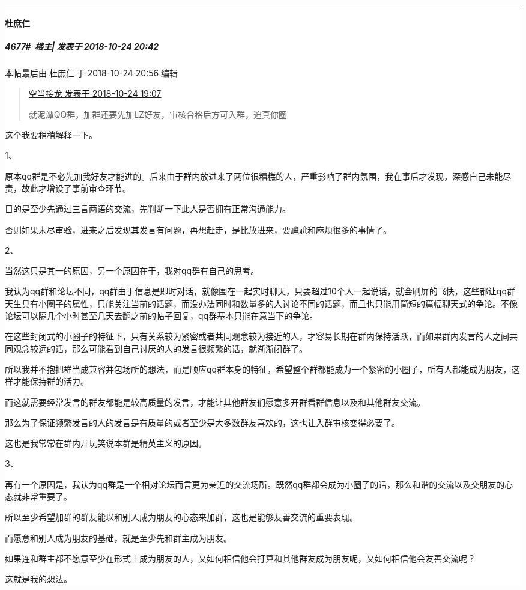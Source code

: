 





-----

####  杜庶仁  
##### 4677#         楼主| 发表于 2018-10-24 20:42



 本帖最后由 杜庶仁 于 2018-10-24 20:56 编辑 
<blockquote><a href="httphttps://bbs.saraba1st.com/2b/forum.php?mod=redirect&amp;goto=findpost&amp;pid=41369207&amp;ptid=1749659" target="_blank">空当接龙 发表于 2018-10-24 19:07</a>

就泥潭QQ群，加群还要先加LZ好友，审核合格后方可入群，迫真你圈</blockquote>
这个我要稍稍解释一下。

1、

原本qq群是不必先加我好友才能进的。后来由于群内放进来了两位很糟糕的人，严重影响了群内氛围，我在事后才发现，深感自己未能尽责，故此才增设了事前审查环节。

目的是至少先通过三言两语的交流，先判断一下此人是否拥有正常沟通能力。

否则如果未尽审验，进来之后发现其发言有问题，再想赶走，是比放进来，要尴尬和麻烦很多的事情了。


2、

当然这只是其一的原因，另一个原因在于，我对qq群有自己的思考。

我认为qq群和论坛不同，qq群由于信息是即时对话，就像围在一起实时聊天，只要超过10个人一起说话，就会刷屏的飞快，这些都让qq群天生具有小圈子的属性，只能关注当前的话题，而没办法同时和数量多的人讨论不同的话题，而且也只能用简短的篇幅聊天式的争论。不像论坛可以隔几个小时甚至几天去翻之前的帖子回复，qq群基本只能在意当下的争论。


在这些封闭式的小圈子的特征下，只有关系较为紧密或者共同观念较为接近的人，才容易长期在群内保持活跃，而如果群内发言的人之间共同观念较远的话，那么可能看到自己讨厌的人的发言很频繁的话，就渐渐闭群了。


所以我并不抱把群当成兼容并包场所的想法，而是顺应qq群本身的特征，希望整个群都能成为一个紧密的小圈子，所有人都能成为朋友，这样才能保持群的活力。

而这就需要经常发言的群友都能是较高质量的发言，才能让其他群友们愿意多开群看群信息以及和其他群友交流。

那么为了保证频繁发言的人的发言是有质量的或者至少是大多数群友喜欢的，这也让入群审核变得必要了。

这也是我常常在群内开玩笑说本群是精英主义的原因。


3、

再有一个原因是，我认为qq群是一个相对论坛而言更为亲近的交流场所。既然qq群都会成为小圈子的话，那么和谐的交流以及交朋友的心态就非常重要了。

所以至少希望加群的群友能以和别人成为朋友的心态来加群，这也是能够友善交流的重要表现。

而愿意和别人成为朋友的基础，就是至少先和群主成为朋友。

如果连和群主都不愿意至少在形式上成为朋友的人，又如何相信他会打算和其他群友成为朋友呢，又如何相信他会友善交流呢？


这就是我的想法。







